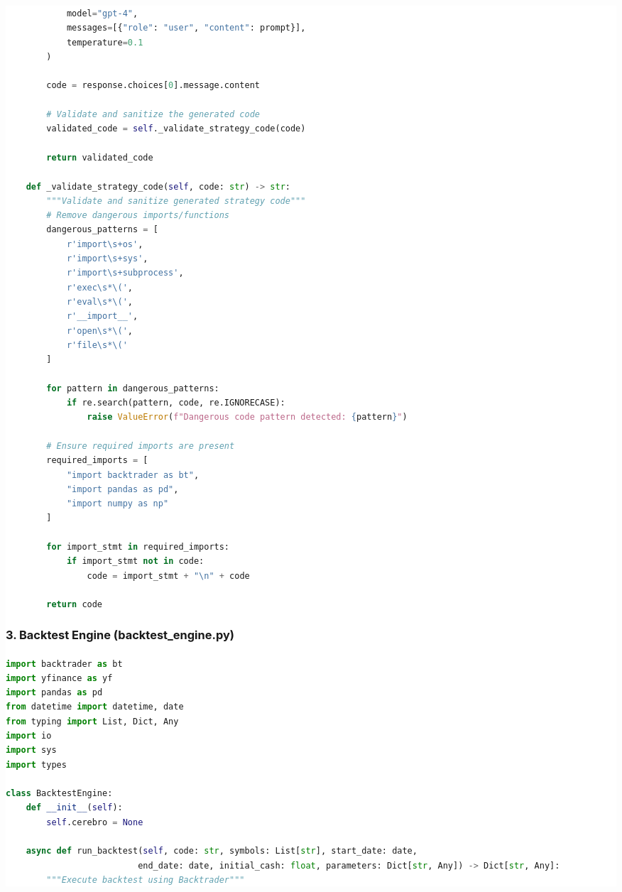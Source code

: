 ```python
            model="gpt-4",
            messages=[{"role": "user", "content": prompt}],
            temperature=0.1
        )
        
        code = response.choices[0].message.content
        
        # Validate and sanitize the generated code
        validated_code = self._validate_strategy_code(code)
        
        return validated_code
    
    def _validate_strategy_code(self, code: str) -> str:
        """Validate and sanitize generated strategy code"""
        # Remove dangerous imports/functions
        dangerous_patterns = [
            r'import\s+os',
            r'import\s+sys',
            r'import\s+subprocess',
            r'exec\s*\(',
            r'eval\s*\(',
            r'__import__',
            r'open\s*\(',
            r'file\s*\('
        ]
        
        for pattern in dangerous_patterns:
            if re.search(pattern, code, re.IGNORECASE):
                raise ValueError(f"Dangerous code pattern detected: {pattern}")
        
        # Ensure required imports are present
        required_imports = [
            "import backtrader as bt",
            "import pandas as pd",
            "import numpy as np"
        ]
        
        for import_stmt in required_imports:
            if import_stmt not in code:
                code = import_stmt + "\n" + code
        
        return code
```

### **3. Backtest Engine (backtest_engine.py)**
```python
import backtrader as bt
import yfinance as yf
import pandas as pd
from datetime import datetime, date
from typing import List, Dict, Any
import io
import sys
import types

class BacktestEngine:
    def __init__(self):
        self.cerebro = None
        
    async def run_backtest(self, code: str, symbols: List[str], start_date: date, 
                          end_date: date, initial_cash: float, parameters: Dict[str, Any]) -> Dict[str, Any]:
        """Execute backtest using Backtrader"""
```